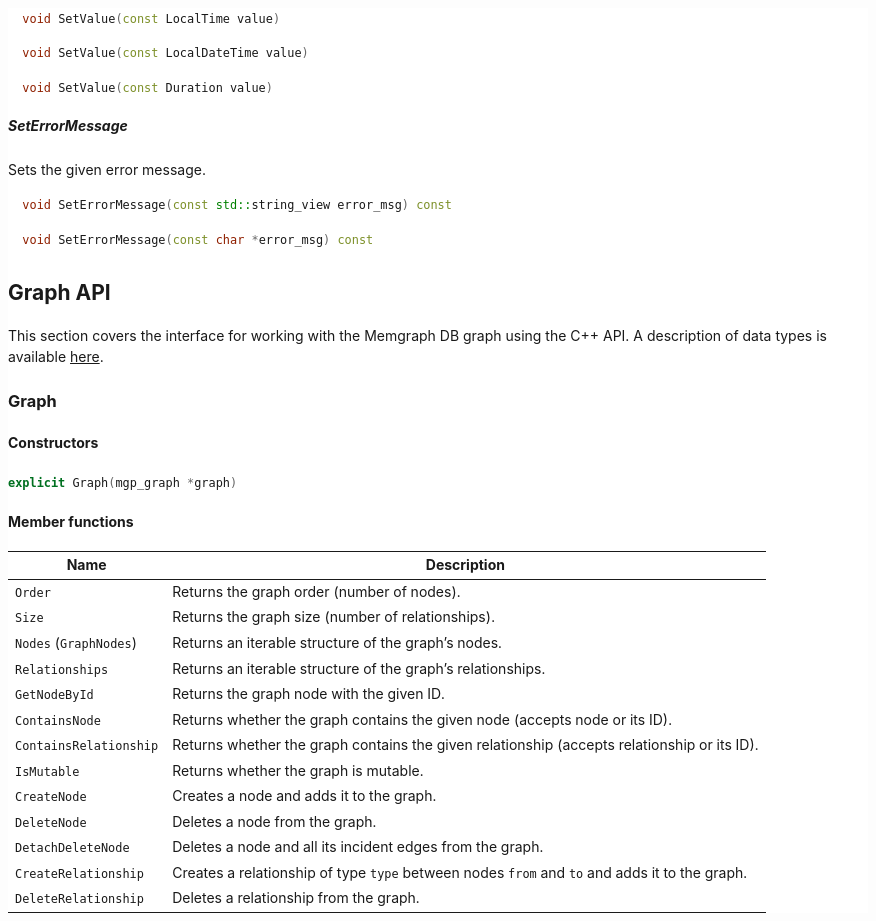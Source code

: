 ```cpp
  void SetValue(const LocalTime value)
```

```cpp
  void SetValue(const LocalDateTime value)
```

```cpp
  void SetValue(const Duration value)
```

##### SetErrorMessage

Sets the given error message.

```cpp
  void SetErrorMessage(const std::string_view error_msg) const
```

```cpp
  void SetErrorMessage(const char *error_msg) const
```

## Graph API

This section covers the interface for working with the Memgraph DB graph using the C++ API.
A description of data types is available [here](https://memgraph.com/docs/memgraph/reference-guide/data-types).

### Graph

#### Constructors

```cpp
explicit Graph(mgp_graph *graph)
```

#### Member functions

| Name                   | Description                                                                                   |
| ---------------------- | --------------------------------------------------------------------------------------------- |
| `Order`                | Returns the graph order (number of nodes).                                                    |
| `Size`                 | Returns the graph size (number of relationships).                                             |
| `Nodes` (`GraphNodes`) | Returns an iterable structure of the graph’s nodes.                                           |
| `Relationships`        | Returns an iterable structure of the graph’s relationships.                                   |
| `GetNodeById`          | Returns the graph node with the given ID.                                                     |
| `ContainsNode`         | Returns whether the graph contains the given node (accepts node or its ID).                   |
| `ContainsRelationship` | Returns whether the graph contains the given relationship (accepts relationship or its ID).   |
| `IsMutable`            | Returns whether the graph is mutable.                                                         |
| `CreateNode`           | Creates a node and adds it to the graph.                                                      |
| `DeleteNode`           | Deletes a node from the graph.                                                                |
| `DetachDeleteNode`     | Deletes a node and all its incident edges from the graph.                                     |
| `CreateRelationship`   | Creates a relationship of type `type` between nodes `from` and `to` and adds it to the graph. |
| `DeleteRelationship`   | Deletes a relationship from the graph.                                                        |
